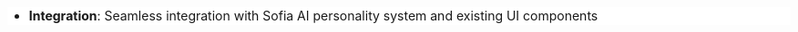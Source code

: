 - **Integration**: Seamless integration with Sofia AI personality system and existing UI components
